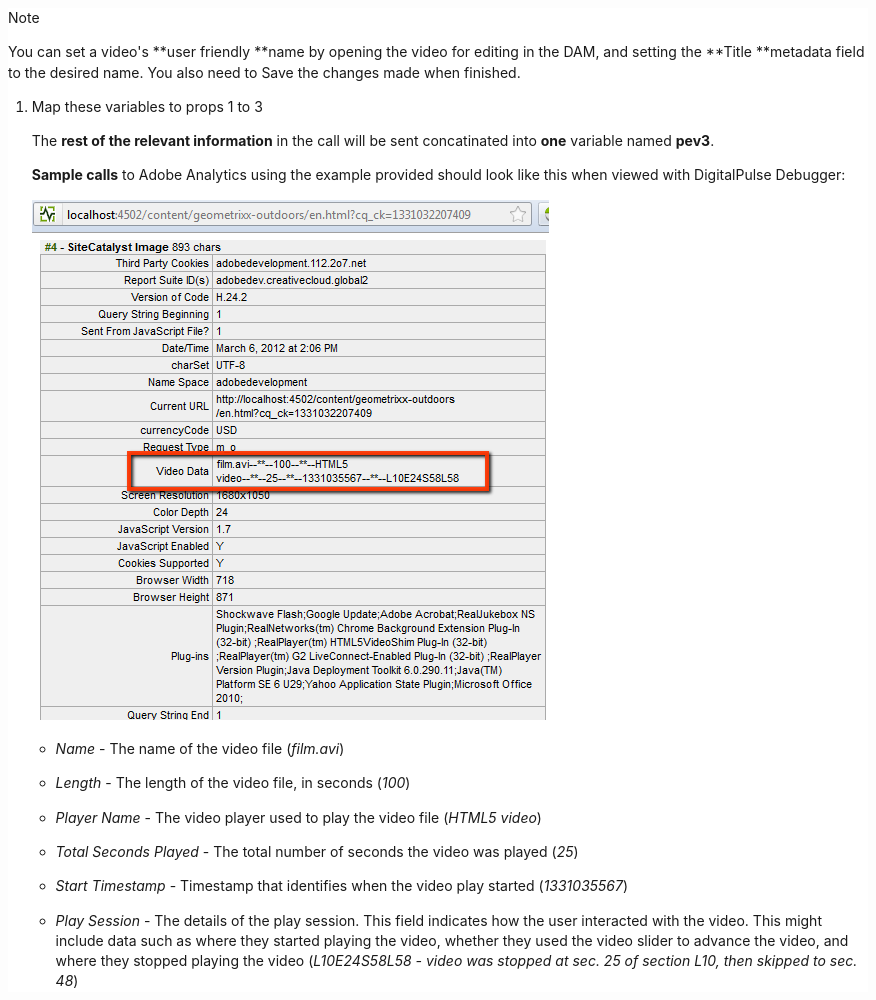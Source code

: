    >[!NOTE]
   >
   >You can set a video's **user friendly **name by opening the video for editing in the DAM, and setting the **Title **metadata field to the desired name. You also need to Save the changes made when finished.

1. Map these variables to props 1 to 3

   The **rest of the relevant information** in the call will be sent concatinated into **one** variable named **pev3**.

   **Sample calls** to Adobe Analytics using the example provided should look like this when viewed with DigitalPulse Debugger:

   ![](assets/lmilestones1.png)

    * *Name* - The name of the video file (*film.avi*)
    
    * *Length* - The length of the video file, in seconds (*100*)
    
    * *Player Name* - The video player used to play the video file (*HTML5 video*)
    
    * *Total Seconds Played* - The total number of seconds the video was played (*25*)
    
    * *Start Timestamp* - Timestamp that identifies when the video play started (*1331035567*)
    
    * *Play Session* - The details of the play session. This field indicates how the user interacted with the video. This might include data such as where they started playing the video, whether they used the video slider to advance the video, and where they stopped playing the video (*L10E24S58L58 - video was stopped at sec. 25 of section L10, then skipped to sec. 48*)
